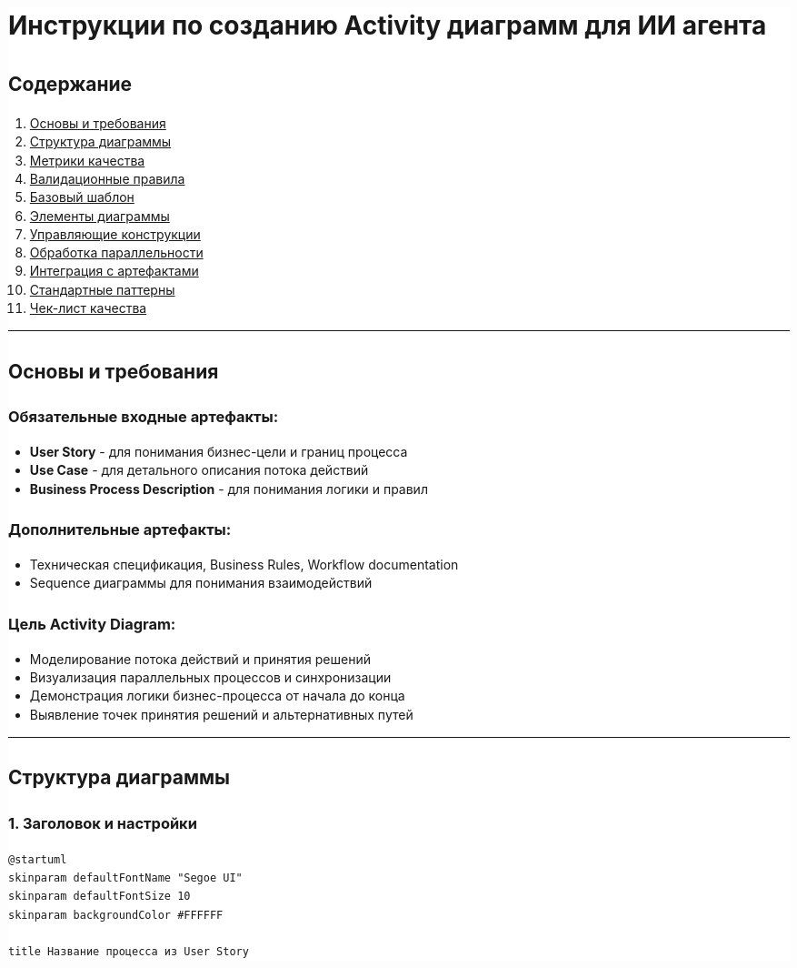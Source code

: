 # Инструкции по созданию Activity диаграмм для ИИ агента

## Содержание
1. [Основы и требования](#основы-и-требования)
2. [Структура диаграммы](#структура-диаграммы)
3. [Метрики качества](#метрики-качества)
4. [Валидационные правила](#валидационные-правила)
5. [Базовый шаблон](#базовый-шаблон)
6. [Элементы диаграммы](#элементы-диаграммы)
7. [Управляющие конструкции](#управляющие-конструкции)
8. [Обработка параллельности](#обработка-параллельности)
9. [Интеграция с артефактами](#интеграция-с-артефактами)
10. [Стандартные паттерны](#стандартные-паттерны)
11. [Чек-лист качества](#чек-лист-качества)

---

## Основы и требования

### Обязательные входные артефакты:
- **User Story** - для понимания бизнес-цели и границ процесса
- **Use Case** - для детального описания потока действий
- **Business Process Description** - для понимания логики и правил

### Дополнительные артефакты:
- Техническая спецификация, Business Rules, Workflow documentation
- Sequence диаграммы для понимания взаимодействий

### Цель Activity Diagram:
- Моделирование потока действий и принятия решений
- Визуализация параллельных процессов и синхронизации
- Демонстрация логики бизнес-процесса от начала до конца
- Выявление точек принятия решений и альтернативных путей

---

## Структура диаграммы

### 1. Заголовок и настройки
```plantuml
@startuml
skinparam defaultFontName "Segoe UI"
skinparam defaultFontSize 10
skinparam backgroundColor #FFFFFF

title Название процесса из User Story
```
